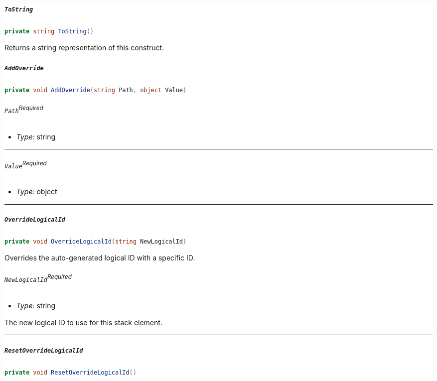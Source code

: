 
##### `ToString` <a name="ToString" id="@cdktf/provider-gitlab.groupIssueBoard.GroupIssueBoard.toString"></a>

```csharp
private string ToString()
```

Returns a string representation of this construct.

##### `AddOverride` <a name="AddOverride" id="@cdktf/provider-gitlab.groupIssueBoard.GroupIssueBoard.addOverride"></a>

```csharp
private void AddOverride(string Path, object Value)
```

###### `Path`<sup>Required</sup> <a name="Path" id="@cdktf/provider-gitlab.groupIssueBoard.GroupIssueBoard.addOverride.parameter.path"></a>

- *Type:* string

---

###### `Value`<sup>Required</sup> <a name="Value" id="@cdktf/provider-gitlab.groupIssueBoard.GroupIssueBoard.addOverride.parameter.value"></a>

- *Type:* object

---

##### `OverrideLogicalId` <a name="OverrideLogicalId" id="@cdktf/provider-gitlab.groupIssueBoard.GroupIssueBoard.overrideLogicalId"></a>

```csharp
private void OverrideLogicalId(string NewLogicalId)
```

Overrides the auto-generated logical ID with a specific ID.

###### `NewLogicalId`<sup>Required</sup> <a name="NewLogicalId" id="@cdktf/provider-gitlab.groupIssueBoard.GroupIssueBoard.overrideLogicalId.parameter.newLogicalId"></a>

- *Type:* string

The new logical ID to use for this stack element.

---

##### `ResetOverrideLogicalId` <a name="ResetOverrideLogicalId" id="@cdktf/provider-gitlab.groupIssueBoard.GroupIssueBoard.resetOverrideLogicalId"></a>

```csharp
private void ResetOverrideLogicalId()
```
